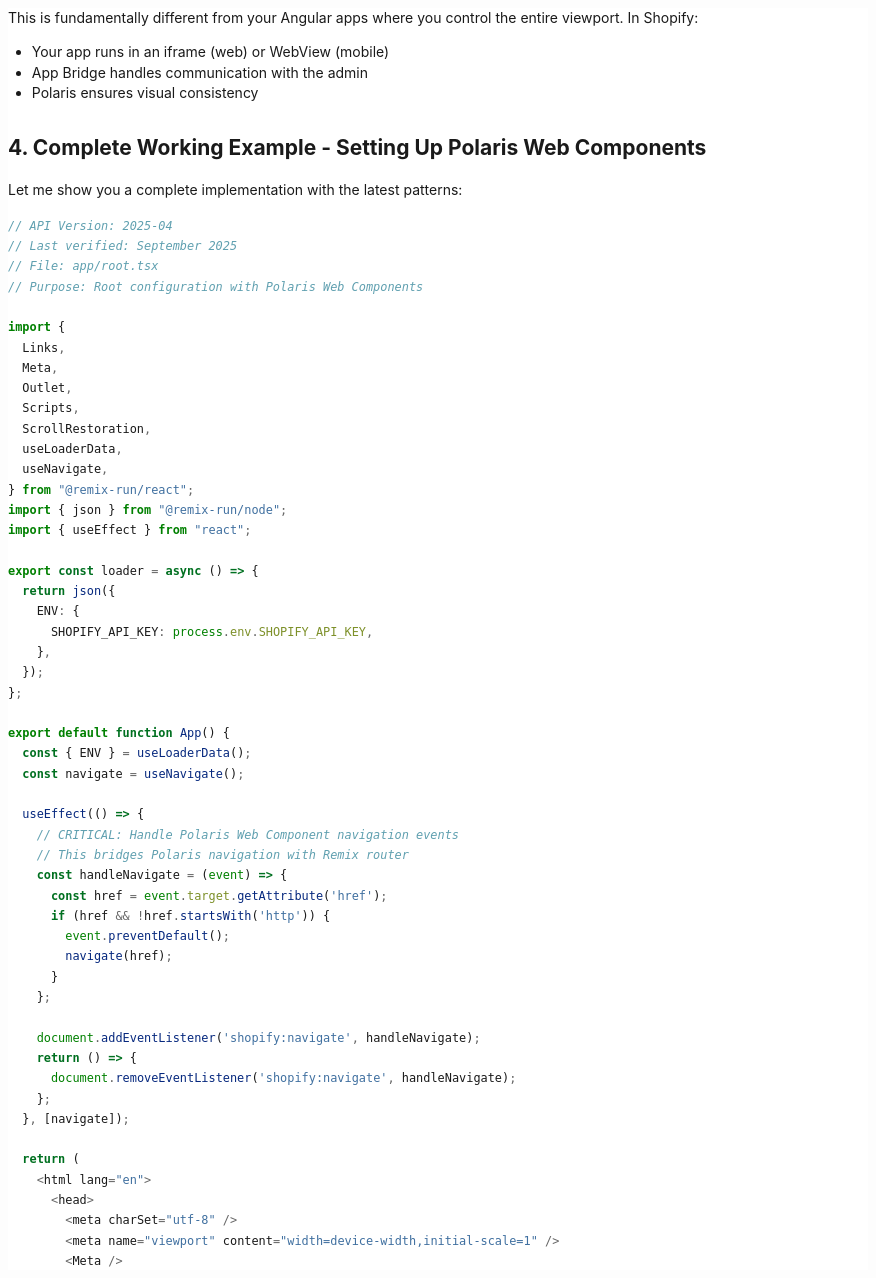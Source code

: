This is fundamentally different from your Angular apps where you control the entire viewport. In Shopify:
- Your app runs in an iframe (web) or WebView (mobile)
- App Bridge handles communication with the admin
- Polaris ensures visual consistency

## 4. Complete Working Example - Setting Up Polaris Web Components

Let me show you a complete implementation with the latest patterns:

```ts
// API Version: 2025-04
// Last verified: September 2025
// File: app/root.tsx
// Purpose: Root configuration with Polaris Web Components

import {
  Links,
  Meta,
  Outlet,
  Scripts,
  ScrollRestoration,
  useLoaderData,
  useNavigate,
} from "@remix-run/react";
import { json } from "@remix-run/node";
import { useEffect } from "react";

export const loader = async () => {
  return json({
    ENV: {
      SHOPIFY_API_KEY: process.env.SHOPIFY_API_KEY,
    },
  });
};

export default function App() {
  const { ENV } = useLoaderData();
  const navigate = useNavigate();

  useEffect(() => {
    // CRITICAL: Handle Polaris Web Component navigation events
    // This bridges Polaris navigation with Remix router
    const handleNavigate = (event) => {
      const href = event.target.getAttribute('href');
      if (href && !href.startsWith('http')) {
        event.preventDefault();
        navigate(href);
      }
    };

    document.addEventListener('shopify:navigate', handleNavigate);
    return () => {
      document.removeEventListener('shopify:navigate', handleNavigate);
    };
  }, [navigate]);

  return (
    <html lang="en">
      <head>
        <meta charSet="utf-8" />
        <meta name="viewport" content="width=device-width,initial-scale=1" />
        <Meta />
```
